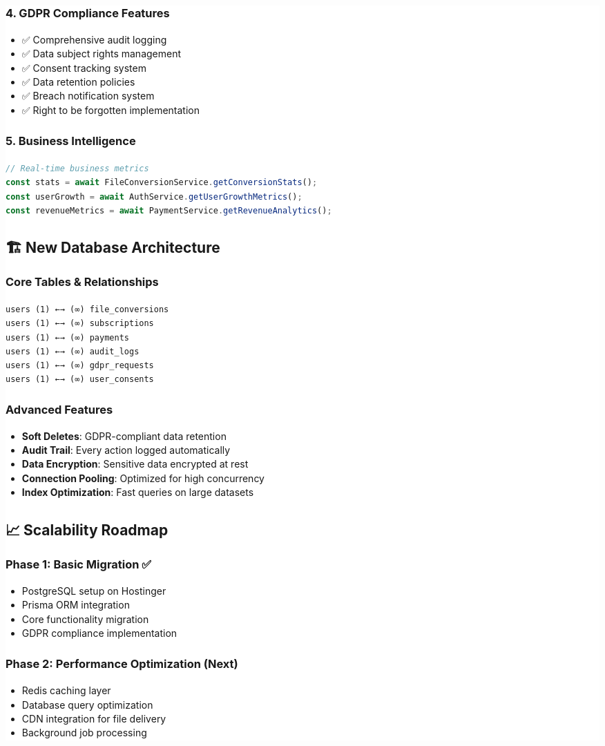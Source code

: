 ### 4. **GDPR Compliance Features**
- ✅ Comprehensive audit logging
- ✅ Data subject rights management
- ✅ Consent tracking system
- ✅ Data retention policies
- ✅ Breach notification system
- ✅ Right to be forgotten implementation

### 5. **Business Intelligence**
```typescript
// Real-time business metrics
const stats = await FileConversionService.getConversionStats();
const userGrowth = await AuthService.getUserGrowthMetrics();
const revenueMetrics = await PaymentService.getRevenueAnalytics();
```

## 🏗️ New Database Architecture

### Core Tables & Relationships
```
users (1) ←→ (∞) file_conversions
users (1) ←→ (∞) subscriptions  
users (1) ←→ (∞) payments
users (1) ←→ (∞) audit_logs
users (1) ←→ (∞) gdpr_requests
users (1) ←→ (∞) user_consents
```

### Advanced Features
- **Soft Deletes**: GDPR-compliant data retention
- **Audit Trail**: Every action logged automatically  
- **Data Encryption**: Sensitive data encrypted at rest
- **Connection Pooling**: Optimized for high concurrency
- **Index Optimization**: Fast queries on large datasets

## 📈 Scalability Roadmap

### Phase 1: Basic Migration ✅
- PostgreSQL setup on Hostinger
- Prisma ORM integration
- Core functionality migration
- GDPR compliance implementation

### Phase 2: Performance Optimization (Next)
- Redis caching layer
- Database query optimization
- CDN integration for file delivery
- Background job processing
